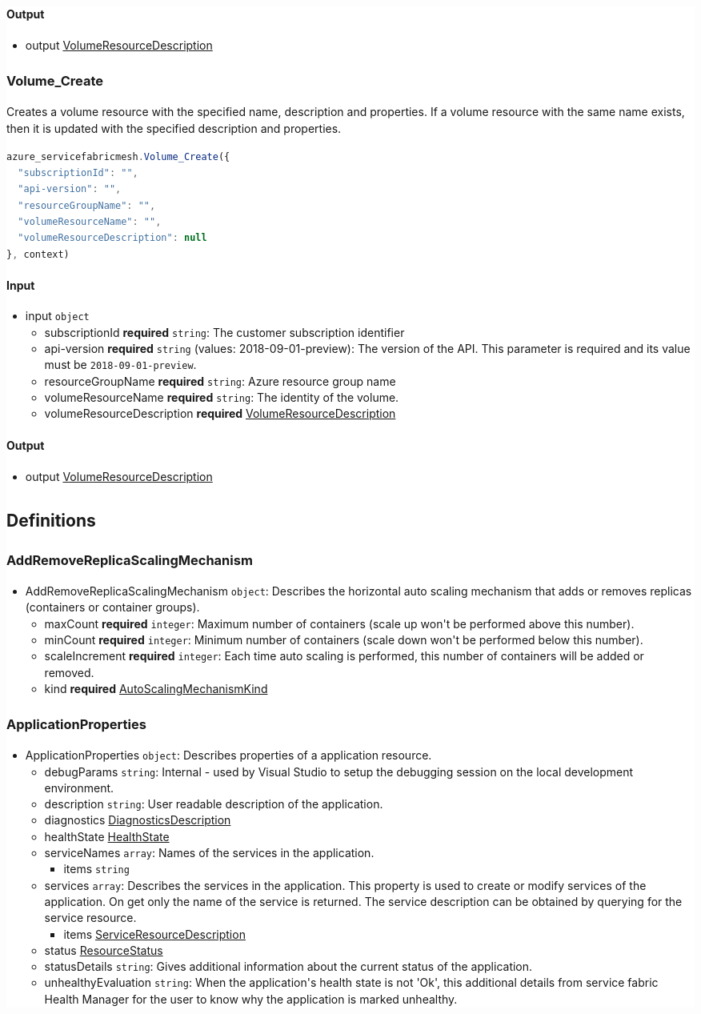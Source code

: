 #### Output
* output [VolumeResourceDescription](#volumeresourcedescription)

### Volume_Create
Creates a volume resource with the specified name, description and properties. If a volume resource with the same name exists, then it is updated with the specified description and properties.


```js
azure_servicefabricmesh.Volume_Create({
  "subscriptionId": "",
  "api-version": "",
  "resourceGroupName": "",
  "volumeResourceName": "",
  "volumeResourceDescription": null
}, context)
```

#### Input
* input `object`
  * subscriptionId **required** `string`: The customer subscription identifier
  * api-version **required** `string` (values: 2018-09-01-preview): The version of the API. This parameter is required and its value must be `2018-09-01-preview`.
  * resourceGroupName **required** `string`: Azure resource group name
  * volumeResourceName **required** `string`: The identity of the volume.
  * volumeResourceDescription **required** [VolumeResourceDescription](#volumeresourcedescription)

#### Output
* output [VolumeResourceDescription](#volumeresourcedescription)



## Definitions

### AddRemoveReplicaScalingMechanism
* AddRemoveReplicaScalingMechanism `object`: Describes the horizontal auto scaling mechanism that adds or removes replicas (containers or container groups).
  * maxCount **required** `integer`: Maximum number of containers (scale up won't be performed above this number).
  * minCount **required** `integer`: Minimum number of containers (scale down won't be performed below this number).
  * scaleIncrement **required** `integer`: Each time auto scaling is performed, this number of containers will be added or removed.
  * kind **required** [AutoScalingMechanismKind](#autoscalingmechanismkind)

### ApplicationProperties
* ApplicationProperties `object`: Describes properties of a application resource.
  * debugParams `string`: Internal - used by Visual Studio to setup the debugging session on the local development environment.
  * description `string`: User readable description of the application.
  * diagnostics [DiagnosticsDescription](#diagnosticsdescription)
  * healthState [HealthState](#healthstate)
  * serviceNames `array`: Names of the services in the application.
    * items `string`
  * services `array`: Describes the services in the application. This property is used to create or modify services of the application. On get only the name of the service is returned. The service description can be obtained by querying for the service resource.
    * items [ServiceResourceDescription](#serviceresourcedescription)
  * status [ResourceStatus](#resourcestatus)
  * statusDetails `string`: Gives additional information about the current status of the application.
  * unhealthyEvaluation `string`: When the application's health state is not 'Ok', this additional details from service fabric Health Manager for the user to know why the application is marked unhealthy.
